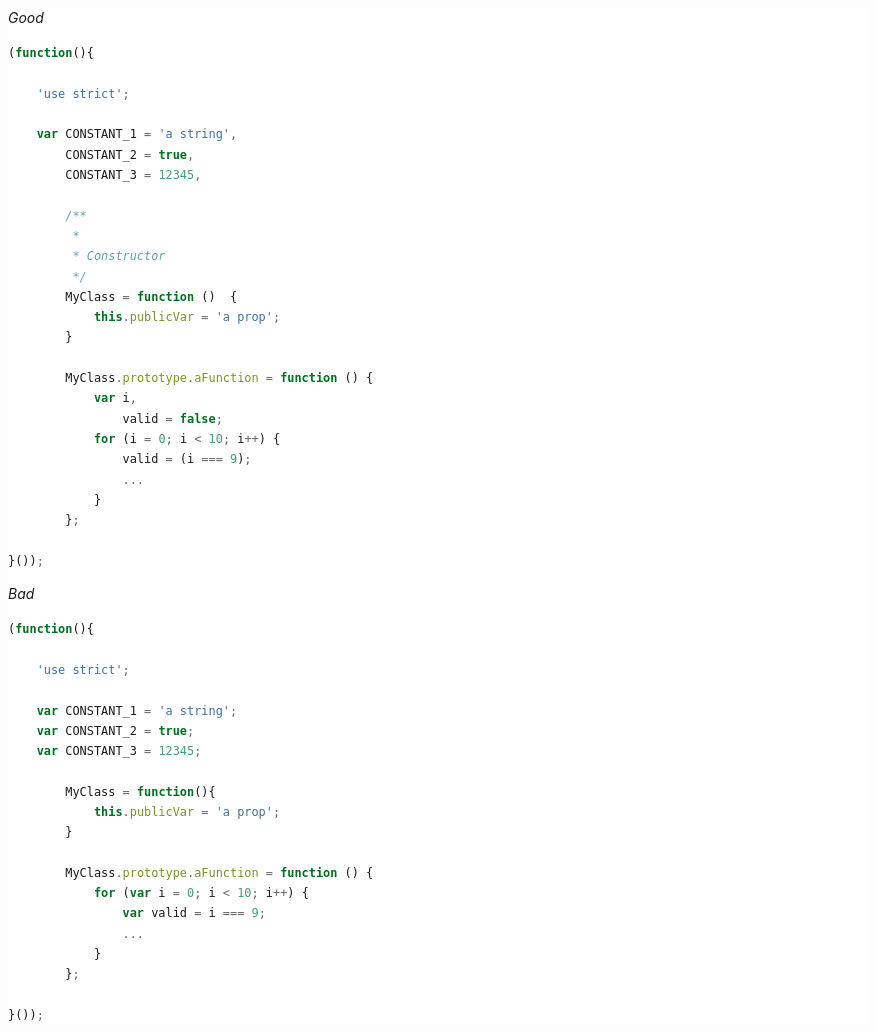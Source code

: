 *Good*

```javascript
(function(){

    'use strict';

    var CONSTANT_1 = 'a string',
        CONSTANT_2 = true,
        CONSTANT_3 = 12345,

		/**
		 *
		 * Constructor
		 */
        MyClass = function ()  {
            this.publicVar = 'a prop';
        }

        MyClass.prototype.aFunction = function () {
            var i,
                valid = false;
            for (i = 0; i < 10; i++) {
                valid = (i === 9);
                ...
            }
        };

}());
```

*Bad*

```javascript
(function(){

    'use strict';

    var CONSTANT_1 = 'a string';
    var CONSTANT_2 = true;
    var CONSTANT_3 = 12345;

        MyClass = function(){
            this.publicVar = 'a prop';
        }

        MyClass.prototype.aFunction = function () {
            for (var i = 0; i < 10; i++) {
                var valid = i === 9;
                ...
            }
        };

}());
```
